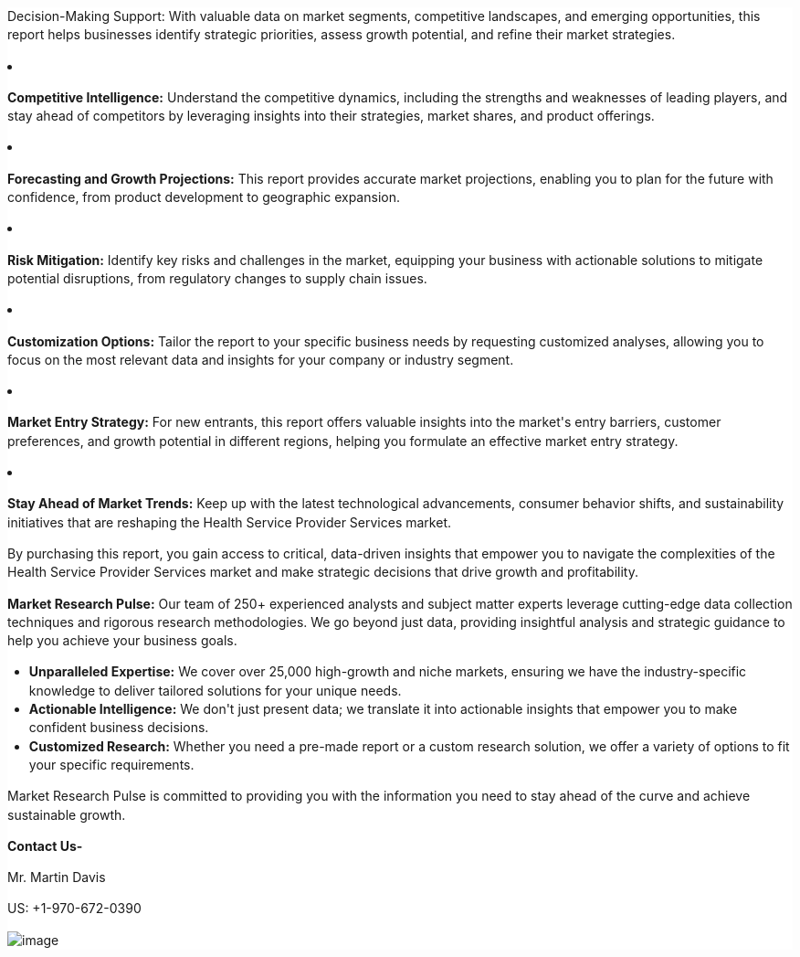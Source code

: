 Decision-Making Support:</strong> With valuable data on market segments, competitive landscapes, and emerging opportunities, this report helps businesses identify strategic priorities, assess growth potential, and refine their market strategies.</p></li><li><p><strong>Competitive Intelligence:</strong> Understand the competitive dynamics, including the strengths and weaknesses of leading players, and stay ahead of competitors by leveraging insights into their strategies, market shares, and product offerings.</p></li><li><p><strong>Forecasting and Growth Projections:</strong> This report provides accurate market projections, enabling you to plan for the future with confidence, from product development to geographic expansion.</p></li><li><p><strong>Risk Mitigation:</strong> Identify key risks and challenges in the market, equipping your business with actionable solutions to mitigate potential disruptions, from regulatory changes to supply chain issues.</p></li><li><p><strong>Customization Options:</strong> Tailor the report to your specific business needs by requesting customized analyses, allowing you to focus on the most relevant data and insights for your company or industry segment.</p></li><li><p><strong>Market Entry Strategy:</strong> For new entrants, this report offers valuable insights into the market's entry barriers, customer preferences, and growth potential in different regions, helping you formulate an effective market entry strategy.</p></li><li><p><strong>Stay Ahead of Market Trends:</strong> Keep up with the latest technological advancements, consumer behavior shifts, and sustainability initiatives that are reshaping the Health Service Provider Services market.</p></li></ol><p>By purchasing this report, you gain access to critical, data-driven insights that empower you to navigate the complexities of the Health Service Provider Services market and make strategic decisions that drive growth and profitability.</p><p><strong>Market Research Pulse:</strong>&nbsp;Our team of 250+ experienced analysts and subject matter experts leverage cutting-edge data collection techniques and rigorous research methodologies. We go beyond just data, providing insightful analysis and strategic guidance to help you achieve your business goals.</p><ul><li><strong>Unparalleled Expertise:</strong>&nbsp;We cover over 25,000 high-growth and niche markets, ensuring we have the industry-specific knowledge to deliver tailored solutions for your unique needs.</li><li><strong>Actionable Intelligence:</strong>&nbsp;We don't just present data; we translate it into actionable insights that empower you to make confident business decisions.</li><li><strong>Customized Research:</strong>&nbsp;Whether you need a pre-made report or a custom research solution, we offer a variety of options to fit your specific requirements.</li></ul><p>Market Research Pulse is committed to providing you with the information you need to stay ahead of the curve and achieve sustainable growth.</p><p><strong>Contact Us-</strong></p><p>Mr. Martin Davis</p><p>US: +1-970-672-0390</p>
![image](https://github.com/user-attachments/assets/29a00285-1e13-44e1-95ea-371f591753b5)
